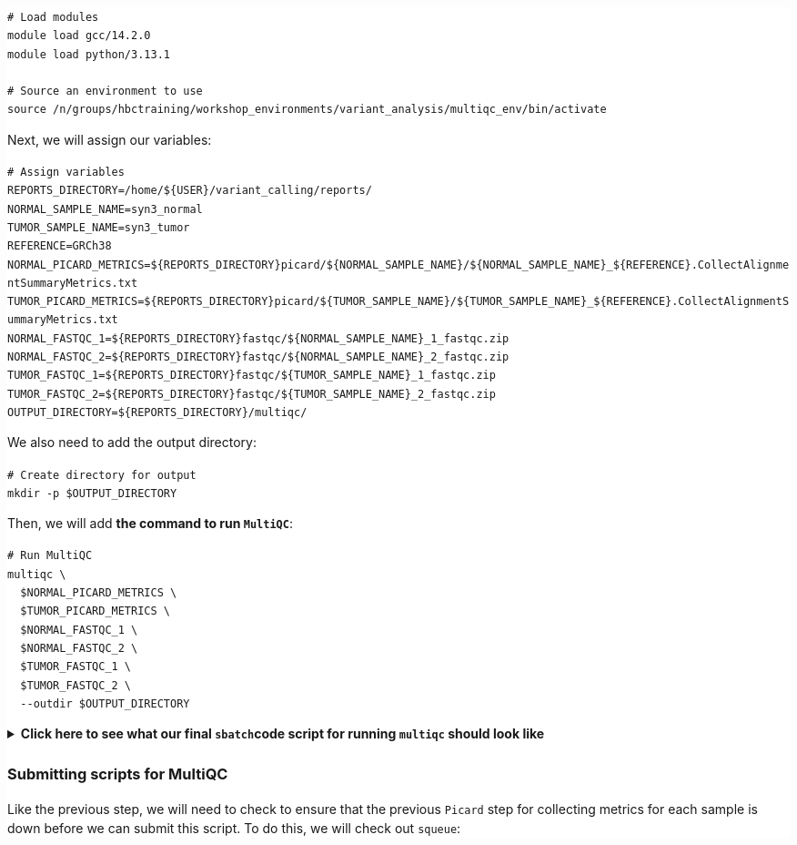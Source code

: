 ```
# Load modules
module load gcc/14.2.0
module load python/3.13.1

# Source an environment to use
source /n/groups/hbctraining/workshop_environments/variant_analysis/multiqc_env/bin/activate
```

Next, we will assign our variables:

```
# Assign variables
REPORTS_DIRECTORY=/home/${USER}/variant_calling/reports/
NORMAL_SAMPLE_NAME=syn3_normal
TUMOR_SAMPLE_NAME=syn3_tumor
REFERENCE=GRCh38
NORMAL_PICARD_METRICS=${REPORTS_DIRECTORY}picard/${NORMAL_SAMPLE_NAME}/${NORMAL_SAMPLE_NAME}_${REFERENCE}.CollectAlignmentSummaryMetrics.txt
TUMOR_PICARD_METRICS=${REPORTS_DIRECTORY}picard/${TUMOR_SAMPLE_NAME}/${TUMOR_SAMPLE_NAME}_${REFERENCE}.CollectAlignmentSummaryMetrics.txt
NORMAL_FASTQC_1=${REPORTS_DIRECTORY}fastqc/${NORMAL_SAMPLE_NAME}_1_fastqc.zip
NORMAL_FASTQC_2=${REPORTS_DIRECTORY}fastqc/${NORMAL_SAMPLE_NAME}_2_fastqc.zip
TUMOR_FASTQC_1=${REPORTS_DIRECTORY}fastqc/${TUMOR_SAMPLE_NAME}_1_fastqc.zip
TUMOR_FASTQC_2=${REPORTS_DIRECTORY}fastqc/${TUMOR_SAMPLE_NAME}_2_fastqc.zip
OUTPUT_DIRECTORY=${REPORTS_DIRECTORY}/multiqc/
```

We also need to add the output directory:

```
# Create directory for output
mkdir -p $OUTPUT_DIRECTORY
```

Then, we will add **the command to run `MultiQC`**:

```
# Run MultiQC
multiqc \
  $NORMAL_PICARD_METRICS \
  $TUMOR_PICARD_METRICS \
  $NORMAL_FASTQC_1 \
  $NORMAL_FASTQC_2 \
  $TUMOR_FASTQC_1 \
  $TUMOR_FASTQC_2 \
  --outdir $OUTPUT_DIRECTORY
```

<details><summary><b>Click here to see what our final <code>sbatch</code>code script for running <code>multiqc</code> should look like</b></summary></details>

### Submitting scripts for MultiQC
Like the previous step, we will need to check to ensure that the previous `Picard` step for collecting metrics for each sample is down before we can submit this script. To do this, we will check out `squeue`:
